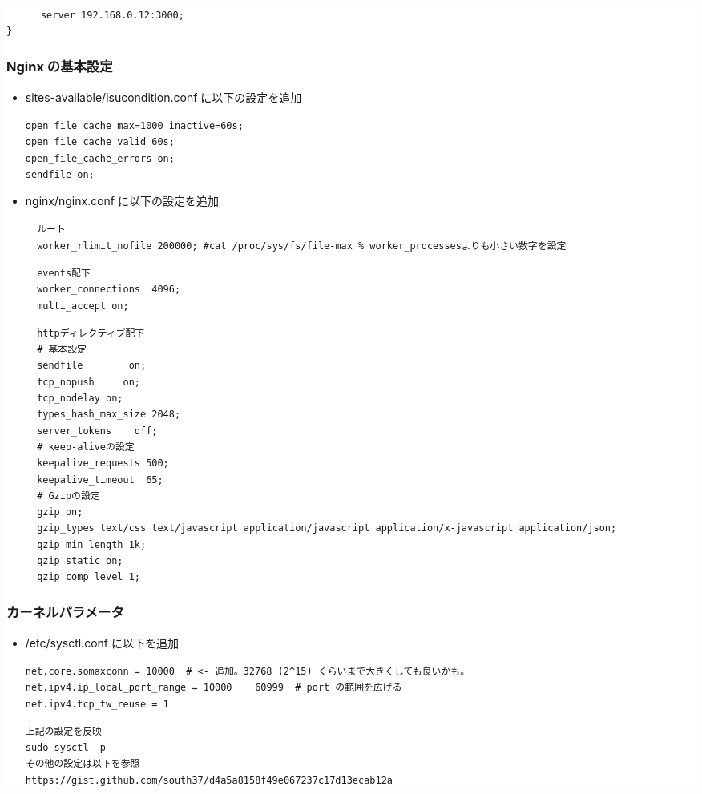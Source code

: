   ```txt
        server 192.168.0.12:3000;
  }
  ```

### Nginx の基本設定

- sites-available/isucondition.conf に以下の設定を追加
  ```txt
  open_file_cache max=1000 inactive=60s;
  open_file_cache_valid 60s;
  open_file_cache_errors on;
  sendfile on;
  ```
- nginx/nginx.conf に以下の設定を追加
  ```txt
    ルート
    worker_rlimit_nofile 200000; #cat /proc/sys/fs/file-max % worker_processesよりも小さい数字を設定
  ```
  ```txt
    events配下
    worker_connections  4096;
    multi_accept on;
  ```
  ```txt
    httpディレクティブ配下
    # 基本設定
    sendfile        on;
    tcp_nopush     on;
    tcp_nodelay on;
    types_hash_max_size 2048;
    server_tokens    off;
    # keep-aliveの設定
    keepalive_requests 500;
    keepalive_timeout  65;
    # Gzipの設定
    gzip on;
    gzip_types text/css text/javascript application/javascript application/x-javascript application/json;
    gzip_min_length 1k;
    gzip_static on;
    gzip_comp_level 1;
  ```

### カーネルパラメータ

- /etc/sysctl.conf に以下を追加
  ```txt
  net.core.somaxconn = 10000  # <- 追加。32768 (2^15) くらいまで大きくしても良いかも。
  net.ipv4.ip_local_port_range = 10000    60999  # port の範囲を広げる
  net.ipv4.tcp_tw_reuse = 1
  ```
  ```txt
  上記の設定を反映
  sudo sysctl -p
  その他の設定は以下を参照
  https://gist.github.com/south37/d4a5a8158f49e067237c17d13ecab12a
  ```
